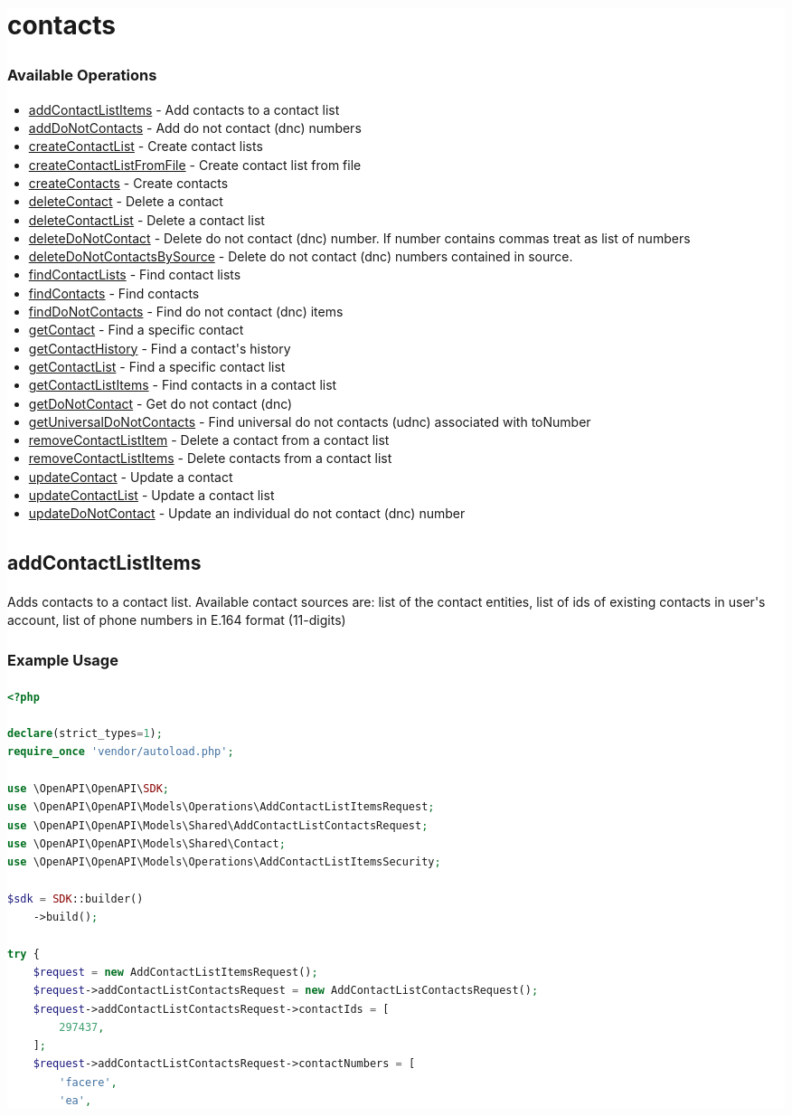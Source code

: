 # contacts

### Available Operations

* [addContactListItems](#addcontactlistitems) - Add contacts to a contact list
* [addDoNotContacts](#adddonotcontacts) - Add do not contact (dnc) numbers
* [createContactList](#createcontactlist) - Create contact lists
* [createContactListFromFile](#createcontactlistfromfile) - Create contact list from file
* [createContacts](#createcontacts) - Create contacts
* [deleteContact](#deletecontact) - Delete a contact
* [deleteContactList](#deletecontactlist) - Delete a contact list
* [deleteDoNotContact](#deletedonotcontact) - Delete do not contact (dnc) number. If number contains commas treat as list of numbers
* [deleteDoNotContactsBySource](#deletedonotcontactsbysource) - Delete do not contact (dnc) numbers contained in source.
* [findContactLists](#findcontactlists) - Find contact lists
* [findContacts](#findcontacts) - Find contacts
* [findDoNotContacts](#finddonotcontacts) - Find do not contact (dnc) items
* [getContact](#getcontact) - Find a specific contact
* [getContactHistory](#getcontacthistory) - Find a contact's history
* [getContactList](#getcontactlist) - Find a specific contact list
* [getContactListItems](#getcontactlistitems) - Find contacts in a contact list
* [getDoNotContact](#getdonotcontact) - Get do not contact (dnc)
* [getUniversalDoNotContacts](#getuniversaldonotcontacts) - Find universal do not contacts (udnc) associated with toNumber
* [removeContactListItem](#removecontactlistitem) - Delete a contact from a contact list
* [removeContactListItems](#removecontactlistitems) - Delete contacts from a contact list
* [updateContact](#updatecontact) - Update a contact
* [updateContactList](#updatecontactlist) - Update a contact list
* [updateDoNotContact](#updatedonotcontact) - Update an individual do not contact (dnc) number

## addContactListItems

Adds contacts to a contact list. Available contact sources are: list of the contact entities, list of ids of existing contacts in user's account, list of phone numbers in E.164 format (11-digits)

### Example Usage

```php
<?php

declare(strict_types=1);
require_once 'vendor/autoload.php';

use \OpenAPI\OpenAPI\SDK;
use \OpenAPI\OpenAPI\Models\Operations\AddContactListItemsRequest;
use \OpenAPI\OpenAPI\Models\Shared\AddContactListContactsRequest;
use \OpenAPI\OpenAPI\Models\Shared\Contact;
use \OpenAPI\OpenAPI\Models\Operations\AddContactListItemsSecurity;

$sdk = SDK::builder()
    ->build();

try {
    $request = new AddContactListItemsRequest();
    $request->addContactListContactsRequest = new AddContactListContactsRequest();
    $request->addContactListContactsRequest->contactIds = [
        297437,
    ];
    $request->addContactListContactsRequest->contactNumbers = [
        'facere',
        'ea',
```